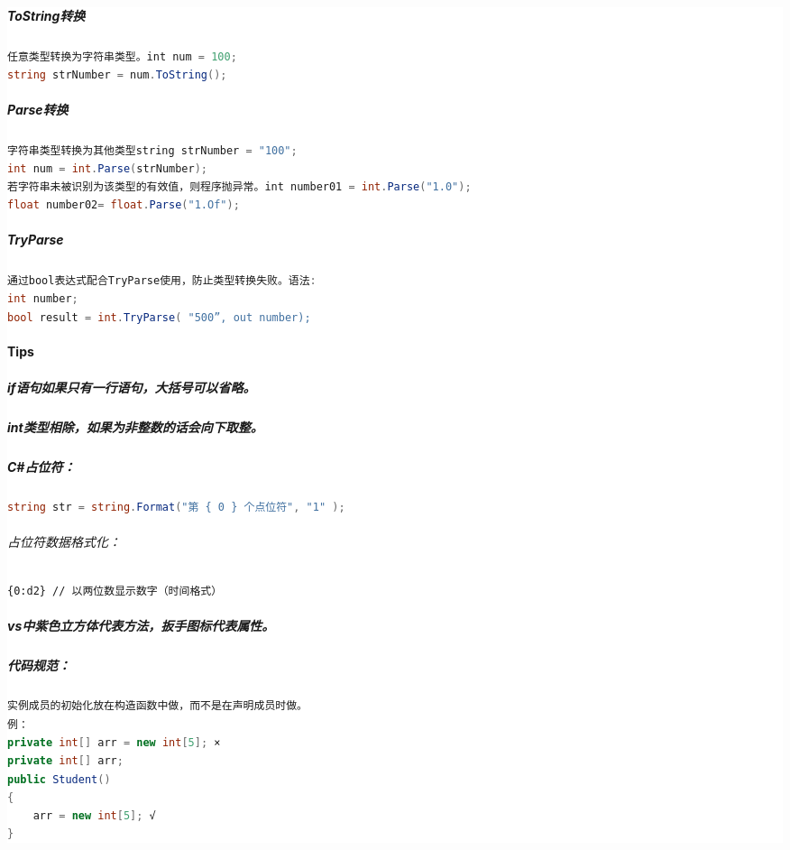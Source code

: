 

##### ToString转换

```c#
任意类型转换为字符串类型。int num = 100;
string strNumber = num.ToString();
```



##### Parse转换

```c#
字符串类型转换为其他类型string strNumber = "100";
int num = int.Parse(strNumber);
若字符串未被识别为该类型的有效值，则程序抛异常。int number01 = int.Parse("1.0");
float number02= float.Parse("1.Of");
```

##### TryParse

```c#
通过bool表达式配合TryParse使用，防止类型转换失败。语法:
int number;
bool result = int.TryParse( "500”, out number);
```



#### Tips

##### if语句如果只有一行语句，大括号可以省略。

##### int类型相除，如果为非整数的话会向下取整。

##### C#占位符：

```c#
string str = string.Format("第 { 0 } 个点位符", "1" );
```

###### 占位符数据格式化：

```
{0:d2} // 以两位数显示数字（时间格式）
```

##### vs中紫色立方体代表方法，扳手图标代表属性。

##### 代码规范：

```c#
实例成员的初始化放在构造函数中做，而不是在声明成员时做。
例：
private int[] arr = new int[5]; ×
private int[] arr;
public Student()
{
	arr = new int[5]; √
}
```
